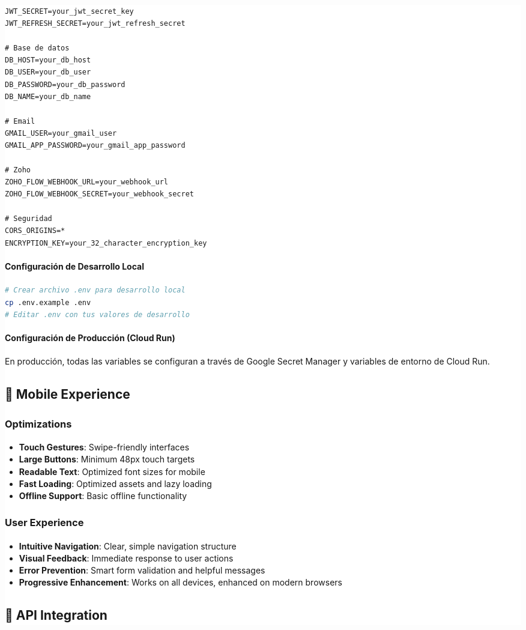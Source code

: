 ```env
JWT_SECRET=your_jwt_secret_key
JWT_REFRESH_SECRET=your_jwt_refresh_secret

# Base de datos
DB_HOST=your_db_host
DB_USER=your_db_user
DB_PASSWORD=your_db_password
DB_NAME=your_db_name

# Email
GMAIL_USER=your_gmail_user
GMAIL_APP_PASSWORD=your_gmail_app_password

# Zoho
ZOHO_FLOW_WEBHOOK_URL=your_webhook_url
ZOHO_FLOW_WEBHOOK_SECRET=your_webhook_secret

# Seguridad
CORS_ORIGINS=*
ENCRYPTION_KEY=your_32_character_encryption_key
```

#### Configuración de Desarrollo Local
```bash
# Crear archivo .env para desarrollo local
cp .env.example .env
# Editar .env con tus valores de desarrollo
```

#### Configuración de Producción (Cloud Run)
En producción, todas las variables se configuran a través de Google Secret Manager y variables de entorno de Cloud Run.

## 📱 Mobile Experience

### Optimizations
- **Touch Gestures**: Swipe-friendly interfaces
- **Large Buttons**: Minimum 48px touch targets
- **Readable Text**: Optimized font sizes for mobile
- **Fast Loading**: Optimized assets and lazy loading
- **Offline Support**: Basic offline functionality

### User Experience
- **Intuitive Navigation**: Clear, simple navigation structure
- **Visual Feedback**: Immediate response to user actions
- **Error Prevention**: Smart form validation and helpful messages
- **Progressive Enhancement**: Works on all devices, enhanced on modern browsers

## 🔌 API Integration
